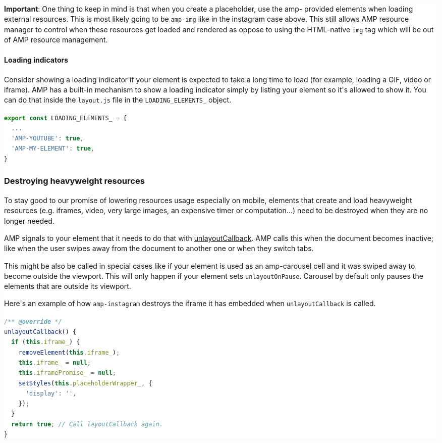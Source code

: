 **Important**: One thing to keep in mind is that when you create a
placeholder, use the amp- provided elements when loading external
resources. This is most likely going to be `amp-img` like in the
instagram case above. This still allows AMP resource manager to control
when these resources get loaded and rendered as oppose to using the
HTML-native `img` tag which will be out of AMP resource management.

#### Loading indicators

Consider showing a loading indicator if your element is expected to take
a long time to load (for example, loading a GIF, video or iframe). AMP
has a built-in mechanism to show a loading indicator simply by
listing your element so it's allowed to show it. You can do that inside the `layout.js`
file in the `LOADING_ELEMENTS_` object.

```javascript
export const LOADING_ELEMENTS_ = {
  ...
  'AMP-YOUTUBE': true,
  'AMP-MY-ELEMENT': true,
}
```

### Destroying heavyweight resources

To stay good to our promise of lowering resources usage especially on
mobile, elements that create and load heavyweight resources (e.g.
iframes, video, very large images, an expensive timer or computation...)
need to be destroyed when they are no longer needed.

AMP signals to your element that it needs to do that with
[unlayoutCallback](#unlayoutcallback). AMP calls this when the
document becomes inactive; like when the user swipes away from the
document to another one or when they switch tabs.

This might be also be called in special cases like if your element is
used as an amp-carousel cell and it was swiped away to become outside
the viewport. This will only happen if your element sets
`unlayoutOnPause`. Carousel by default only pauses the elements that
are outside its viewport.

Here's an example of how `amp-instagram` destroys the iframe it has
embedded when `unlayoutCallback` is called.

```javascript
/** @override */
unlayoutCallback() {
  if (this.iframe_) {
    removeElement(this.iframe_);
    this.iframe_ = null;
    this.iframePromise_ = null;
    setStyles(this.placeholderWrapper_, {
      'display': '',
    });
  }
  return true; // Call layoutCallback again.
}
```
